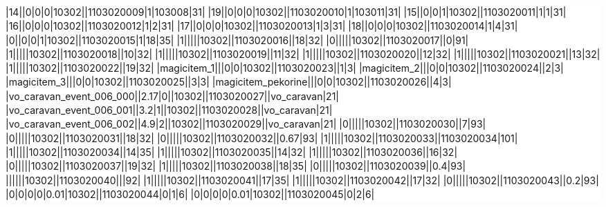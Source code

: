 |14||0|0|0|10302||1103020009|1|103008|31|
|19||0|0|0|10302||1103020010|1|103011|31|
|15||0|0|1|10302||1103020011|1|1|31|
|16||0|0|0|10302||1103020012|1|2|31|
|17||0|0|0|10302||1103020013|1|3|31|
|18||0|0|0|10302||1103020014|1|4|31|
|0||0|0|1|10302||1103020015|1|18|35|
|1|||||10302||1103020016||18|32|
|0|||||10302||1103020017||0|91|
|1|||||10302||1103020018||10|32|
|1|||||10302||1103020019||11|32|
|1|||||10302||1103020020||12|32|
|1|||||10302||1103020021||13|32|
|1|||||10302||1103020022||19|32|
|magicitem_1|||0|0|10302||1103020023||1|3|
|magicitem_2|||0|0|10302||1103020024||2|3|
|magicitem_3|||0|0|10302||1103020025||3|3|
|magicitem_pekorine|||0|0|10302||1103020026||4|3|
|vo_caravan_event_006_000||2.17|0||10302||1103020027||vo_caravan|21|
|vo_caravan_event_006_001||3.2|1||10302||1103020028||vo_caravan|21|
|vo_caravan_event_006_002||4.9|2||10302||1103020029||vo_caravan|21|
|0|||||10302||1103020030||7|93|
|0|||||10302||1103020031||18|32|
|0|||||10302||1103020032||0.67|93|
|1|||||10302||1103020033||1103020034|101|
|1|||||10302||1103020034||14|35|
|1|||||10302||1103020035||14|32|
|1|||||10302||1103020036||16|32|
|0|||||10302||1103020037||19|32|
|1|||||10302||1103020038||18|35|
|0|||||10302||1103020039||0.4|93|
||||||10302||1103020040|||92|
|1|||||10302||1103020041||17|35|
|1|||||10302||1103020042||17|32|
|0|||||10302||1103020043||0.2|93|
|0|0|0|0|0.01|10302||1103020044|0|1|6|
|0|0|0|0|0.01|10302||1103020045|0|2|6|
